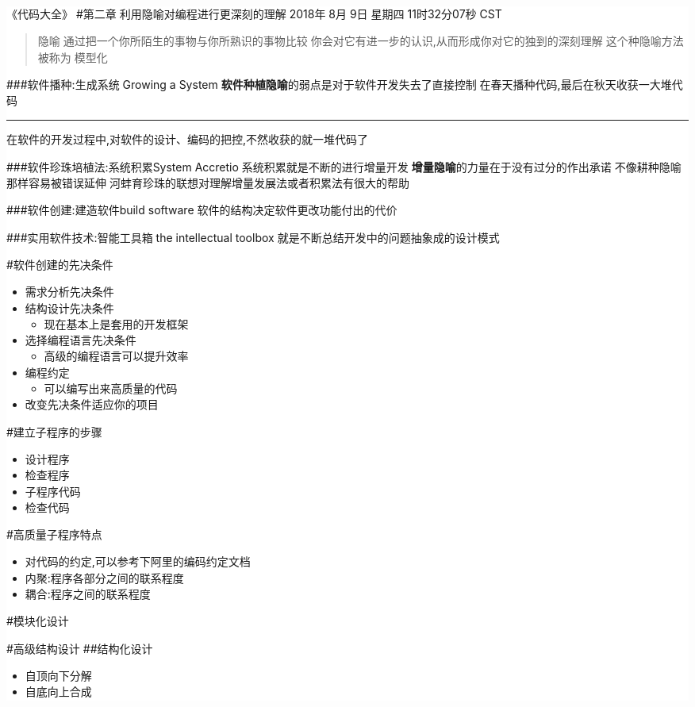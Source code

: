 《代码大全》
#第二章 利用隐喻对编程进行更深刻的理解
2018年 8月 9日 星期四 11时32分07秒 CST
> 隐喻
> 通过把一个你所陌生的事物与你所熟识的事物比较
> 你会对它有进一步的认识,从而形成你对它的独到的深刻理解
> 这个种隐喻方法被称为 模型化

###软件播种:生成系统 Growing a System
**软件种植隐喻**的弱点是对于软件开发失去了直接控制
在春天播种代码,最后在秋天收获一大堆代码

---
在软件的开发过程中,对软件的设计、编码的把控,不然收获的就一堆代码了

###软件珍珠培植法:系统积累System Accretio
系统积累就是不断的进行增量开发
**增量隐喻**的力量在于没有过分的作出承诺
不像耕种隐喻那样容易被错误延伸
河蚌育珍珠的联想对理解增量发展法或者积累法有很大的帮助

###软件创建:建造软件build software
软件的结构决定软件更改功能付出的代价

###实用软件技术:智能工具箱 the intellectual toolbox
就是不断总结开发中的问题抽象成的设计模式


#软件创建的先决条件
- 需求分析先决条件
- 结构设计先决条件
    - 现在基本上是套用的开发框架
- 选择编程语言先决条件
    - 高级的编程语言可以提升效率
- 编程约定
    - 可以编写出来高质量的代码
- 改变先决条件适应你的项目

#建立子程序的步骤
- 设计程序
- 检查程序
- 子程序代码
- 检查代码
  
#高质量子程序特点
- 对代码的约定,可以参考下阿里的编码约定文档
- 内聚:程序各部分之间的联系程度
- 耦合:程序之间的联系程度


#模块化设计

#高级结构设计
##结构化设计
- 自顶向下分解
- 自底向上合成

